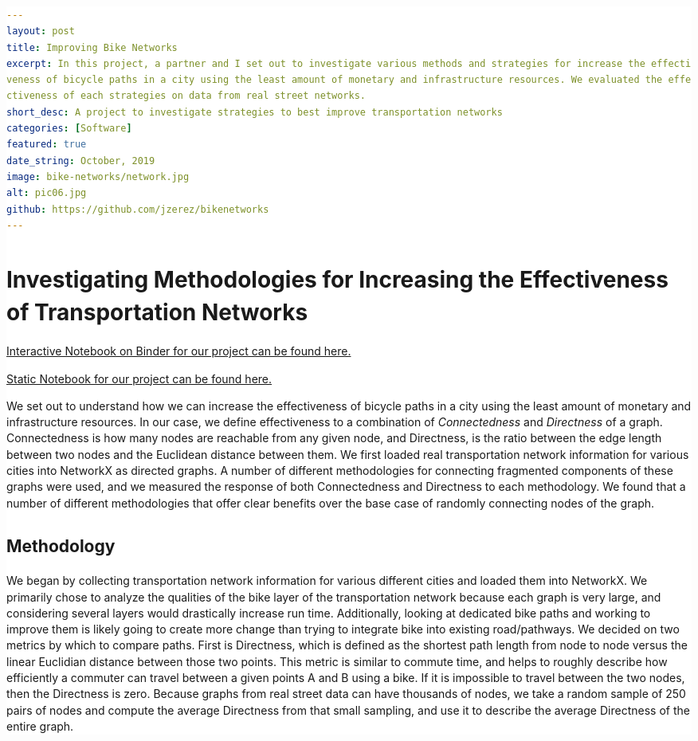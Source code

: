```yaml
---
layout: post
title: Improving Bike Networks
excerpt: In this project, a partner and I set out to investigate various methods and strategies for increase the effectiveness of bicycle paths in a city using the least amount of monetary and infrastructure resources. We evaluated the effectiveness of each strategies on data from real street networks.
short_desc: A project to investigate strategies to best improve transportation networks
categories: [Software]
featured: true
date_string: October, 2019
image: bike-networks/network.jpg
alt: pic06.jpg
github: https://github.com/jzerez/bikenetworks
---
```

# Investigating Methodologies for Increasing the Effectiveness of Transportation Networks

[Interactive Notebook on Binder for our project can be found here.](https://mybinder.org/v2/gh/jzerez/BikeNetworks/master?urlpath=https%3A%2F%2Fgithub.com%2Fjzerez%2FBikeNetworks%2Fblob%2Fmaster%2Fcode%2FFinal%2520Notebook.ipynb)

[Static Notebook for our project can be found here.](https://nbviewer.jupyter.org/github/jzerez/BikeNetworks/blob/master/code/Final%20Notebook.ipynb)

We set out to understand how we can increase the effectiveness of bicycle paths in a city using the least amount of monetary and infrastructure resources. In our case, we define effectiveness to a combination of *Connectedness* and *Directness* of a graph. Connectedness is how many nodes are reachable from any given node, and Directness, is the ratio between the edge length between two nodes and the Euclidean distance between them. We first loaded real transportation network information for various cities into NetworkX as directed graphs. A number of different methodologies for connecting fragmented components of these graphs were used, and we measured the response of both Connectedness and Directness to each methodology. We found that a number of different methodologies that offer clear benefits over the base case of randomly connecting nodes of the graph.

## Methodology
We began by collecting transportation network information for various different cities and loaded them into NetworkX. We primarily chose to analyze the qualities of the bike layer of the transportation network because each graph is very large, and considering several layers would drastically increase run time. Additionally, looking at dedicated bike paths and working to improve them is likely going to create more change than trying to integrate bike into existing road/pathways. We decided on two metrics by which to compare paths. First is Directness, which is defined as the shortest path length from node to node versus the linear Euclidian distance between those two points. This metric is similar to commute time, and helps to roughly describe how efficiently a commuter can travel between a given points A and B using a bike. If it is impossible to travel between the two nodes, then the Directness is zero. Because graphs from real street data can have thousands of nodes, we take a random sample of  250 pairs of nodes and compute the average Directness from that small sampling, and use it to describe the average Directness of the entire graph.
